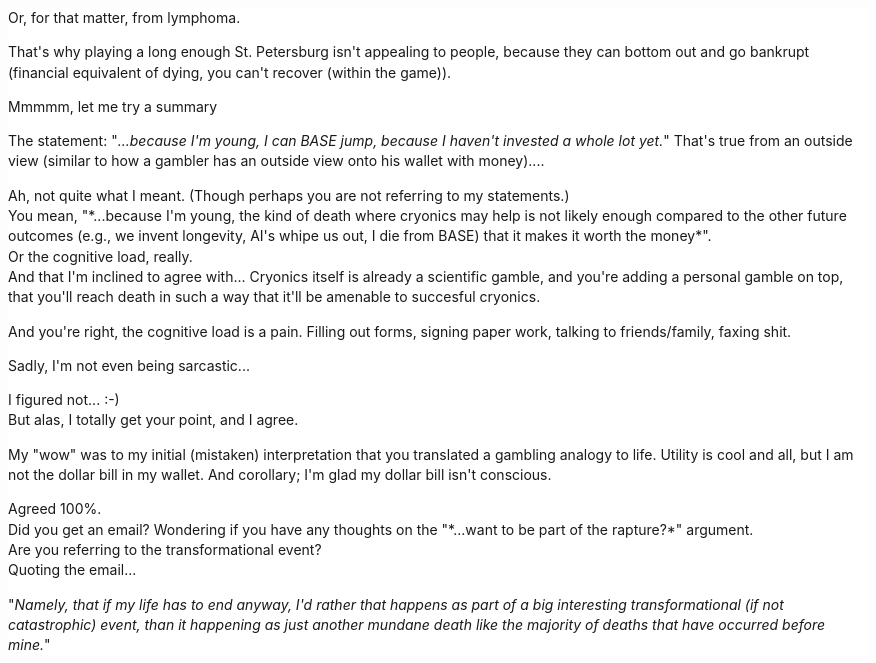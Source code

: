 Or, for that matter, from lymphoma.

</div>
That's why playing a long enough St. Petersburg isn't appealing to people, because
they can bottom out and go bankrupt (financial equivalent of dying, you can't recover
(within the game)).

Mmmmm, let me try a summary

The statement: "*...because I'm young, I can BASE jump, because I haven't invested
a whole lot yet.*" That's true from an outside view (similar to how a gambler has
an outside view onto his wallet with money)....

<div markdown="1" class="quote">
Ah, not quite what I meant. (Though perhaps you are not referring to my statements.)

</div>
You mean, "*...because I'm young, the kind of death where cryonics may help is not
likely enough compared to the other future outcomes (e.g., we invent longevity,
AI's whipe us out, I die from BASE) that it makes it worth the money*".

<div markdown="1" class="quote">
Or the cognitive load, really.

</div>
And that I'm inclined to agree with... Cryonics itself is already a scientific gamble,
and you're adding a personal gamble on top, that you'll reach death in such a way
that it'll be amenable to succesful cryonics.

And you're right, the cognitive load is a pain. Filling out forms, signing paper work,
talking to friends/family, faxing shit.

Sadly, I'm not even being sarcastic...

<div markdown="1" class="quote">
I figured not...   :-)

</div>
But alas, I totally get your point, and I agree.

My "wow" was to my initial (mistaken) interpretation that you translated a gambling
analogy to life. Utility is cool and all, but I am not the dollar bill in my wallet.
And corollary; I'm glad my dollar bill isn't conscious.

<div markdown="1" class="quote">
Agreed 100%.

</div>
Did you get an email? Wondering if you have any thoughts on the "*...want to be part of
the rapture?*" argument.

<div markdown="1" class="quote">
Are you referring to the transformational event?

</div>
Quoting the email...

"*Namely, that if my life has to end anyway, I'd rather that happens as part of a
big interesting transformational (if not catastrophic) event, than it happening
as just another mundane death like the majority of deaths that have occurred before
mine.*"
